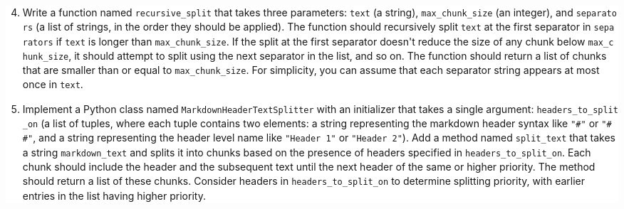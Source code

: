 4. Write a function named `recursive_split` that takes three parameters: `text` (a string), `max_chunk_size` (an integer), and `separators` (a list of strings, in the order they should be applied). The function should recursively split `text` at the first separator in `separators` if `text` is longer than `max_chunk_size`. If the split at the first separator doesn't reduce the size of any chunk below `max_chunk_size`, it should attempt to split using the next separator in the list, and so on. The function should return a list of chunks that are smaller than or equal to `max_chunk_size`. For simplicity, you can assume that each separator string appears at most once in `text`.

5. Implement a Python class named `MarkdownHeaderTextSplitter` with an initializer that takes a single argument: `headers_to_split_on` (a list of tuples, where each tuple contains two elements: a string representing the markdown header syntax like `"#"` or `"##"`, and a string representing the header level name like `"Header 1"` or `"Header 2"`). Add a method named `split_text` that takes a string `markdown_text` and splits it into chunks based on the presence of headers specified in `headers_to_split_on`. Each chunk should include the header and the subsequent text until the next header of the same or higher priority. The method should return a list of these chunks. Consider headers in `headers_to_split_on` to determine splitting priority, with earlier entries in the list having higher priority.
